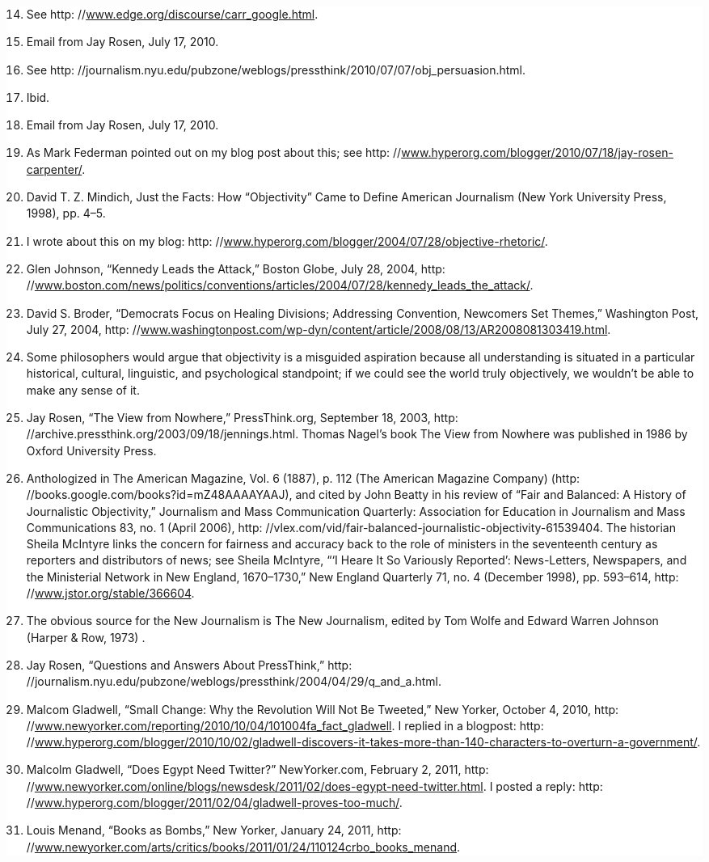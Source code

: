 14. See http: //www.edge.org/discourse/carr_google.html.

15. Email from Jay Rosen, July 17, 2010.

16. See http: //journalism.nyu.edu/pubzone/weblogs/pressthink/2010/07/07/obj_persuasion.html.

17. Ibid.

18. Email from Jay Rosen, July 17, 2010.

19. As Mark Federman pointed out on my blog post about this; see http: //www.hyperorg.com/blogger/2010/07/18/jay-rosen-carpenter/.

20. David T. Z. Mindich, Just the Facts: How “Objectivity” Came to Define American Journalism (New York University Press, 1998), pp. 4–5.

21. I wrote about this on my blog: http: //www.hyperorg.com/blogger/2004/07/28/objective-rhetoric/.

22. Glen Johnson, “Kennedy Leads the Attack,” Boston Globe, July 28, 2004, http: //www.boston.com/news/politics/conventions/articles/2004/07/28/kennedy_leads_the_attack/.

23. David S. Broder, “Democrats Focus on Healing Divisions; Addressing Convention, Newcomers Set Themes,” Washington Post, July 27, 2004, http: //www.washingtonpost.com/wp-dyn/content/article/2008/08/13/AR2008081303419.html.

24. Some philosophers would argue that objectivity is a misguided aspiration because all understanding is situated in a particular historical, cultural, linguistic, and psychological standpoint; if we could see the world truly objectively, we wouldn’t be able to make any sense of it.

25. Jay Rosen, “The View from Nowhere,” PressThink.org, September 18, 2003, http: //archive.pressthink.org/2003/09/18/jennings.html. Thomas Nagel’s book The View from Nowhere was published in 1986 by Oxford University Press.

26. Anthologized in The American Magazine, Vol. 6 (1887), p. 112 (The American Magazine Company) (http: //books.google.com/books?id=mZ48AAAAYAAJ), and cited by John Beatty in his review of “Fair and Balanced: A History of Journalistic Objectivity,” Journalism and Mass Communication Quarterly: Association for Education in Journalism and Mass Communications 83, no. 1 (April 2006), http: //vlex.com/vid/fair-balanced-journalistic-objectivity-61539404. The historian Sheila McIntyre links the concern for fairness and accuracy back to the role of ministers in the seventeenth century as reporters and distributors of news; see Sheila McIntyre, “‘I Heare It So Variously Reported’: News-Letters, Newspapers, and the Ministerial Network in New England, 1670–1730,” New England Quarterly 71, no. 4 (December 1998), pp. 593–614, http: //www.jstor.org/stable/366604.

27. The obvious source for the New Journalism is The New Journalism, edited by Tom Wolfe and Edward Warren Johnson (Harper & Row, 1973) .

28. Jay Rosen, “Questions and Answers About PressThink,” http: //journalism.nyu.edu/pubzone/weblogs/pressthink/2004/04/29/q_and_a.html.

29. Malcom Gladwell, “Small Change: Why the Revolution Will Not Be Tweeted,” New Yorker, October 4, 2010, http: //www.newyorker.com/reporting/2010/10/04/101004fa_fact_gladwell. I replied in a blogpost: http: //www.hyperorg.com/blogger/2010/10/02/gladwell-discovers-it-takes-more-than-140-characters-to-overturn-a-government/.

30. Malcolm Gladwell, “Does Egypt Need Twitter?” NewYorker.com, February 2, 2011, http: //www.newyorker.com/online/blogs/newsdesk/2011/02/does-egypt-need-twitter.html. I posted a reply: http: //www.hyperorg.com/blogger/2011/02/04/gladwell-proves-too-much/.

31. Louis Menand, “Books as Bombs,” New Yorker, January 24, 2011, http: //www.newyorker.com/arts/critics/books/2011/01/24/110124crbo_books_menand.
